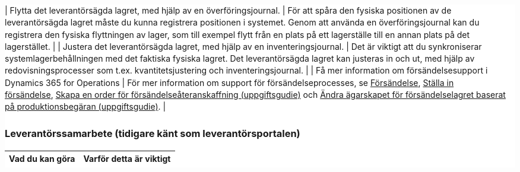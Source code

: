| Flytta det leverantörsägda lagret, med hjälp av en överföringsjournal.                                                                                                                       | För att spåra den fysiska positionen av de leverantörsägda lagret måste du kunna registrera positionen i systemet. Genom att använda en överföringsjournal kan du registrera den fysiska flyttningen av lager, som till exempel flytt från en plats på ett lagerställe till en annan plats på det lagerstället.                                                                                                                                                                                                                                                                                                                                                                                                                                                                                                                                                                                                                                                                                                                                                      |
| Justera det leverantörsägda lagret, med hjälp av en inventeringsjournal.                                                                                                                     | Det är viktigt att du synkroniserar systemlagerbehållningen med det faktiska fysiska lagret. Det leverantörsägda lagret kan justeras in och ut, med hjälp av redovisningsprocesser som t.ex. kvantitetsjustering och inventeringsjournal.                                                                                                                                                                                                                                                                                                                                                                                                                                                                                                                                                                                                                                                                                                                                                                                                        |
| Få mer information om försändelsesupport i Dynamics 365 for Operations                                                                                                         | För mer information om support för försändelseprocesses, se [Försändelse](/dynamics365/unified-operations/supply-chain/inventory/consignment), [Ställa in försändelse](/dynamics365/unified-operations/supply-chain/inventory/set-up-consignment), [Skapa en order för försändelseåteranskaffning (uppgiftsgudie)](http://ax.help.dynamics.com/en/wiki/create-a-consignment-replenishment-order/) och [Ändra ägarskapet för försändelselagret baserat på produktionsbegäran (uppgiftsgudie)](http://ax.help.dynamics.com/en/wiki/change-the-ownership-of-consignment-inventory-based-on-production-demand/).                                                                                                                                                                                                                                                                                                                                                                                                                                                                                                    |

### Leverantörssamarbete (tidigare känt som leverantörsportalen)
<a id="vendor-collaboration-previously-known-as-the-vendor-portal" class="xliff"></a>

| Vad du kan göra                                                                      | Varför detta är viktigt                                                                                                                                                                                                                                                                                                                                                                                                                                                                                                                                                                                                                                                                                                                                                                   |
|--------------------------------------------------------------------------------------|-----------------------------------------------------------------------------------------------------------------------------------------------------------------------------------------------------------------------------------------------------------------------------------------------------------------------------------------------------------------------------------------------------------------------------------------------------------------------------------------------------------------------------------------------------------------------------------------------------------------------------------------------------------------------------------------------------------------------------------------------------------------------------------------|